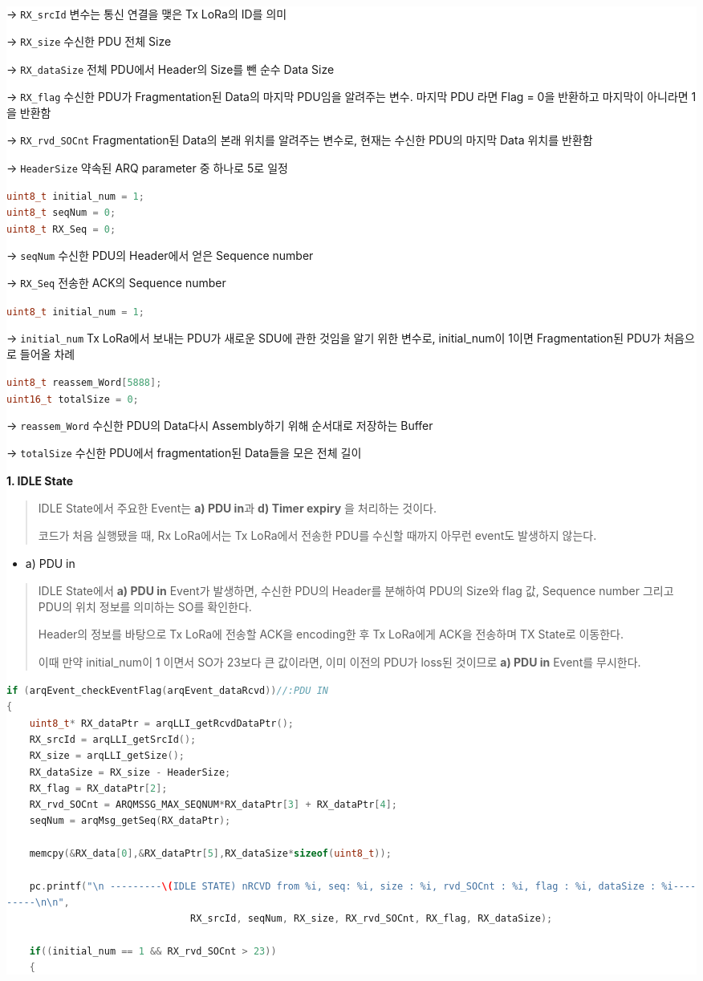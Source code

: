 → `RX_srcId` 변수는 통신 연결을 맺은 Tx LoRa의 ID를 의미

→ `RX_size` 수신한 PDU 전체 Size 

→ `RX_dataSize` 전체 PDU에서 Header의 Size를 뺀 순수 Data Size

→ `RX_flag` 수신한 PDU가 Fragmentation된 Data의 마지막 PDU임을 알려주는 변수. 마지막 PDU 라면 Flag = 0을 반환하고 마지막이 아니라면 1을 반환함

→ `RX_rvd_SOCnt` Fragmentation된 Data의 본래 위치를 알려주는 변수로, 현재는 수신한 PDU의 마지막 Data 위치를 반환함

→ `HeaderSize` 약속된 ARQ parameter 중 하나로 5로 일정

```c
uint8_t initial_num = 1;
uint8_t seqNum = 0;
uint8_t RX_Seq = 0; 
```
→ `seqNum` 수신한 PDU의 Header에서 얻은 Sequence number

→ `RX_Seq` 전송한 ACK의 Sequence number

```c
uint8_t initial_num = 1;
```
→ `initial_num`  Tx LoRa에서 보내는 PDU가 새로운 SDU에 관한 것임을 알기 위한 변수로, initial_num이 1이면 Fragmentation된 PDU가 처음으로 들어올 차례

```c
uint8_t reassem_Word[5888];
uint16_t totalSize = 0;
```
→ `reassem_Word`  수신한 PDU의 Data다시 Assembly하기 위해 순서대로 저장하는 Buffer

→ `totalSize`  수신한 PDU에서 fragmentation된 Data들을 모은 전체 길이 

**1. IDLE State**

> IDLE State에서 주요한 Event는 **a) PDU in**과 **d) Timer expiry** 을 처리하는 것이다. 
> 
> 코드가 처음 실행됐을 때, Rx LoRa에서는 Tx LoRa에서 전송한 PDU를 수신할 때까지 아무런 event도 발생하지 않는다.

- a) PDU in

>  IDLE State에서 **a) PDU in** Event가 발생하면, 수신한 PDU의 Header를 분해하여 PDU의 Size와 flag 값, Sequence number 그리고 PDU의 위치 정보를 의미하는 SO를 확인한다. 
>
> Header의 정보를 바탕으로 Tx LoRa에 전송할 ACK을 encoding한 후 Tx LoRa에게 ACK을 전송하며 TX State로 이동한다.
>
> 이때 만약 initial_num이 1 이면서 SO가 23보다 큰 값이라면, 이미 이전의 PDU가 loss된 것이므로 **a) PDU in** Event를 무시한다. 
>
> 

```c
if (arqEvent_checkEventFlag(arqEvent_dataRcvd))//:PDU IN
{
	uint8_t* RX_dataPtr = arqLLI_getRcvdDataPtr();
	RX_srcId = arqLLI_getSrcId();
	RX_size = arqLLI_getSize();
	RX_dataSize = RX_size - HeaderSize;
	RX_flag = RX_dataPtr[2];
	RX_rvd_SOCnt = ARQMSSG_MAX_SEQNUM*RX_dataPtr[3] + RX_dataPtr[4];
	seqNum = arqMsg_getSeq(RX_dataPtr);

	memcpy(&RX_data[0],&RX_dataPtr[5],RX_dataSize*sizeof(uint8_t));
		
	pc.printf("\n ---------\(IDLE STATE) nRCVD from %i, seq: %i, size : %i, rvd_SOCnt : %i, flag : %i, dataSize : %i---------\n\n",
								RX_srcId, seqNum, RX_size, RX_rvd_SOCnt, RX_flag, RX_dataSize);

	if((initial_num == 1 && RX_rvd_SOCnt > 23))
	{
```